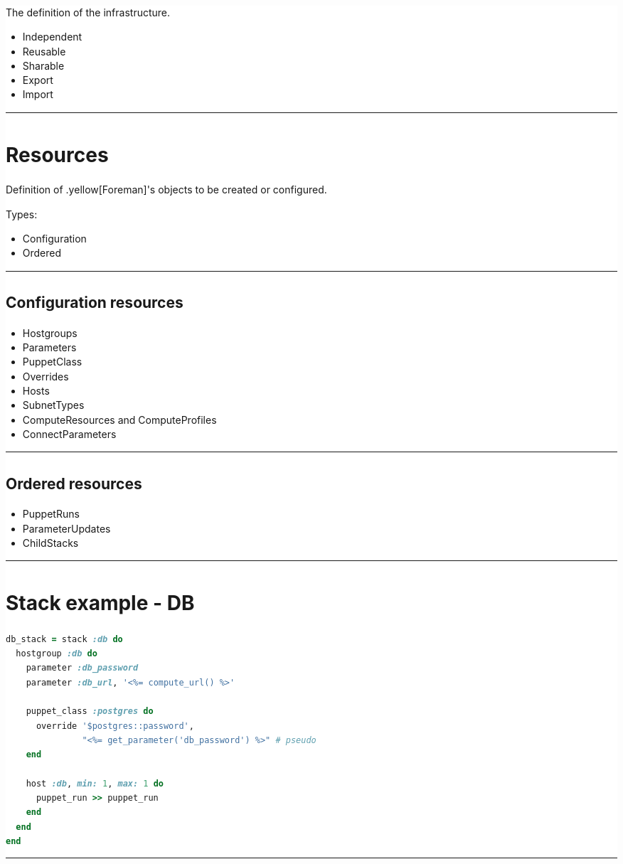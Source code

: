 The definition of the infrastructure.

-   Independent
-   Reusable
-   Sharable
-   Export
-   Import

---
# Resources

Definition of .yellow[Foreman]'s objects to be created or configured.

Types:

-   Configuration
-   Ordered

---
## Configuration resources

-   Hostgroups
-   Parameters
-   PuppetClass
-   Overrides
-   Hosts
-   SubnetTypes
-   ComputeResources and ComputeProfiles
-   ConnectParameters

---
## Ordered resources

-   PuppetRuns
-   ParameterUpdates
-   ChildStacks

---
# Stack example - DB

```ruby
db_stack = stack :db do
  hostgroup :db do
    parameter :db_password
    parameter :db_url, '<%= compute_url() %>'

    puppet_class :postgres do
      override '$postgres::password',
               "<%= get_parameter('db_password') %>" # pseudo
    end

    host :db, min: 1, max: 1 do
      puppet_run >> puppet_run
    end
  end
end
```

---
